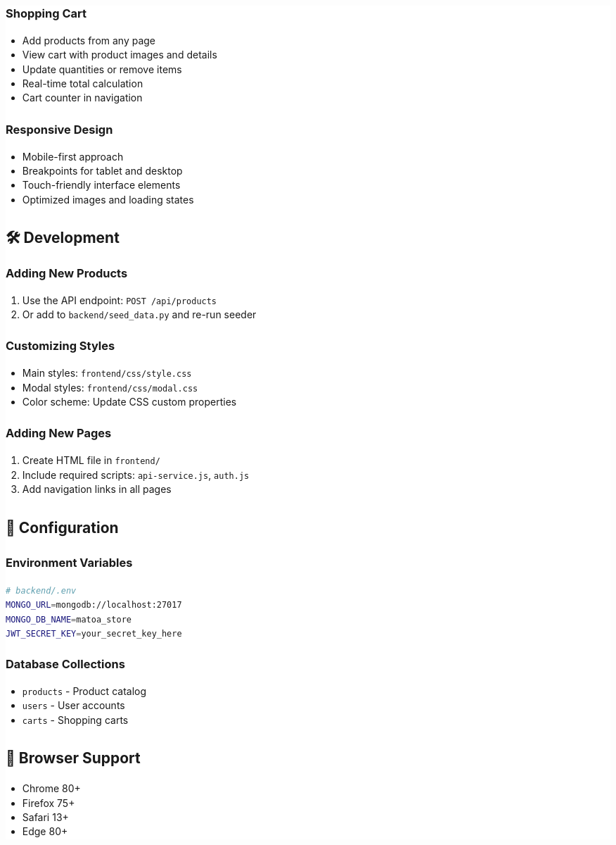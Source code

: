 ### Shopping Cart
- Add products from any page
- View cart with product images and details
- Update quantities or remove items
- Real-time total calculation
- Cart counter in navigation

### Responsive Design
- Mobile-first approach
- Breakpoints for tablet and desktop
- Touch-friendly interface elements
- Optimized images and loading states

## 🛠️ Development

### Adding New Products
1. Use the API endpoint: `POST /api/products`
2. Or add to `backend/seed_data.py` and re-run seeder

### Customizing Styles
- Main styles: `frontend/css/style.css`
- Modal styles: `frontend/css/modal.css`
- Color scheme: Update CSS custom properties

### Adding New Pages
1. Create HTML file in `frontend/`
2. Include required scripts: `api-service.js`, `auth.js`
3. Add navigation links in all pages

## 🔧 Configuration

### Environment Variables
```bash
# backend/.env
MONGO_URL=mongodb://localhost:27017
MONGO_DB_NAME=matoa_store
JWT_SECRET_KEY=your_secret_key_here
```

### Database Collections
- `products` - Product catalog
- `users` - User accounts
- `carts` - Shopping carts

## 📱 Browser Support
- Chrome 80+
- Firefox 75+
- Safari 13+
- Edge 80+

